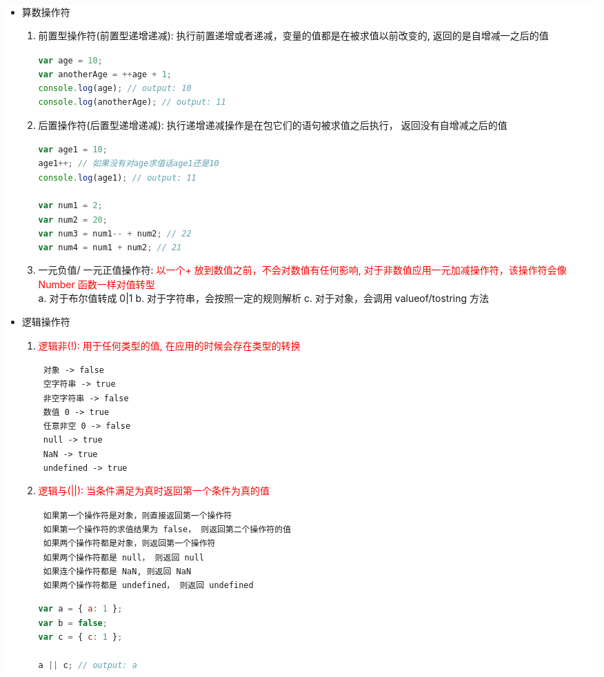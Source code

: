 - 算数操作符
    1. 前置型操作符(前置型递增递减): 执行前置递增或者递减，变量的值都是在被求值以前改变的, 返回的是自增减一之后的值

        ```javascript
        var age = 10;
        var anotherAge = ++age + 1;
        console.log(age); // output: 10
        console.log(anotherAge); // output: 11
        ```
    2. 后置操作符(后置型递增递减): 执行递增递减操作是在包它们的语句被求值之后执行， 返回没有自增减之后的值

        ```javascript
        var age1 = 10;
        age1++; // 如果没有对age求值话age1还是10
        console.log(age1); // output: 11

        var num1 = 2;
        var num2 = 20;
        var num3 = num1-- + num2; // 22
        var num4 = num1 + num2; // 21
        ```

    3. 一元负值/ 一元正值操作符: <span style="color:red;">以一个+ 放到数值之前，不会对数值有任何影响, 对于非数值应用一元加减操作符，该操作符会像 Number 函数一样对值转型</span>  
         a. 对于布尔值转成 0|1
         b. 对于字符串，会按照一定的规则解析
         c. 对于对象，会调用 valueof/tostring 方法
         
- 逻辑操作符
    1. <span style="color: red;">逻辑非(!): 用于任何类型的值, 在应用的时候会存在类型的转换</span>

            对象 -> false
            空字符串 -> true
            非空字符串 -> false
            数值 0 -> true
            任意非空 0 -> false
            null -> true
            NaN -> true
            undefined -> true

    2. <span style="color: red;">逻辑与(||): 当条件满足为真时返回第一个条件为真的值</span>

            如果第一个操作符是对象，则直接返回第一个操作符
            如果第一个操作符的求值结果为 false， 则返回第二个操作符的值
            如果两个操作符都是对象，则返回第一个操作符
            如果两个操作符都是 null， 则返回 null
            如果连个操作符都是 NaN, 则返回 NaN
            如果两个操作符都是 undefined， 则返回 undefined

        ```javascript
        var a = { a: 1 };
        var b = false;
        var c = { c: 1 };

        a || c; // output: a
